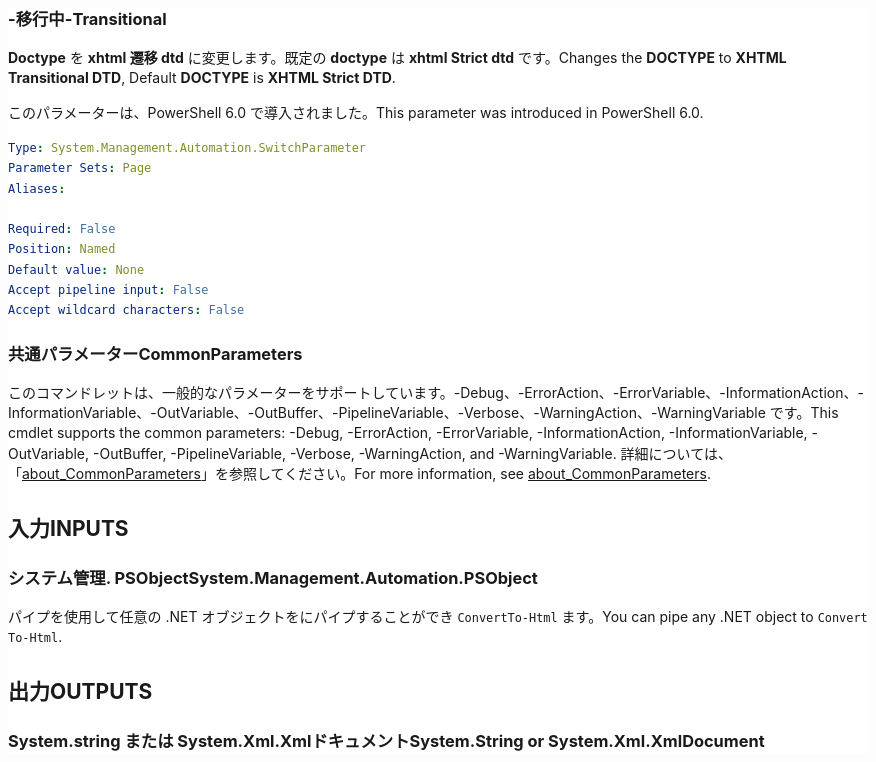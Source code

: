 ### <span data-ttu-id="d4aee-222">-移行中</span><span class="sxs-lookup"><span data-stu-id="d4aee-222">-Transitional</span></span>

<span data-ttu-id="d4aee-223">**Doctype** を **xhtml 遷移 dtd** に変更します。既定の **doctype** は **xhtml Strict dtd** です。</span><span class="sxs-lookup"><span data-stu-id="d4aee-223">Changes the **DOCTYPE** to **XHTML Transitional DTD**, Default **DOCTYPE** is **XHTML Strict DTD**.</span></span>

<span data-ttu-id="d4aee-224">このパラメーターは、PowerShell 6.0 で導入されました。</span><span class="sxs-lookup"><span data-stu-id="d4aee-224">This parameter was introduced in PowerShell 6.0.</span></span>

```yaml
Type: System.Management.Automation.SwitchParameter
Parameter Sets: Page
Aliases:

Required: False
Position: Named
Default value: None
Accept pipeline input: False
Accept wildcard characters: False
```

### <span data-ttu-id="d4aee-225">共通パラメーター</span><span class="sxs-lookup"><span data-stu-id="d4aee-225">CommonParameters</span></span>

<span data-ttu-id="d4aee-226">このコマンドレットは、一般的なパラメーターをサポートしています。-Debug、-ErrorAction、-ErrorVariable、-InformationAction、-InformationVariable、-OutVariable、-OutBuffer、-PipelineVariable、-Verbose、-WarningAction、-WarningVariable です。</span><span class="sxs-lookup"><span data-stu-id="d4aee-226">This cmdlet supports the common parameters: -Debug, -ErrorAction, -ErrorVariable, -InformationAction, -InformationVariable, -OutVariable, -OutBuffer, -PipelineVariable, -Verbose, -WarningAction, and -WarningVariable.</span></span> <span data-ttu-id="d4aee-227">詳細については、「[about_CommonParameters](https://go.microsoft.com/fwlink/?LinkID=113216)」を参照してください。</span><span class="sxs-lookup"><span data-stu-id="d4aee-227">For more information, see [about_CommonParameters](https://go.microsoft.com/fwlink/?LinkID=113216).</span></span>

## <span data-ttu-id="d4aee-228">入力</span><span class="sxs-lookup"><span data-stu-id="d4aee-228">INPUTS</span></span>

### <span data-ttu-id="d4aee-229">システム管理. PSObject</span><span class="sxs-lookup"><span data-stu-id="d4aee-229">System.Management.Automation.PSObject</span></span>

<span data-ttu-id="d4aee-230">パイプを使用して任意の .NET オブジェクトをにパイプすることができ `ConvertTo-Html` ます。</span><span class="sxs-lookup"><span data-stu-id="d4aee-230">You can pipe any .NET object to `ConvertTo-Html`.</span></span>

## <span data-ttu-id="d4aee-231">出力</span><span class="sxs-lookup"><span data-stu-id="d4aee-231">OUTPUTS</span></span>

### <span data-ttu-id="d4aee-232">System.string または System.Xml.Xmlドキュメント</span><span class="sxs-lookup"><span data-stu-id="d4aee-232">System.String or System.Xml.XmlDocument</span></span>
